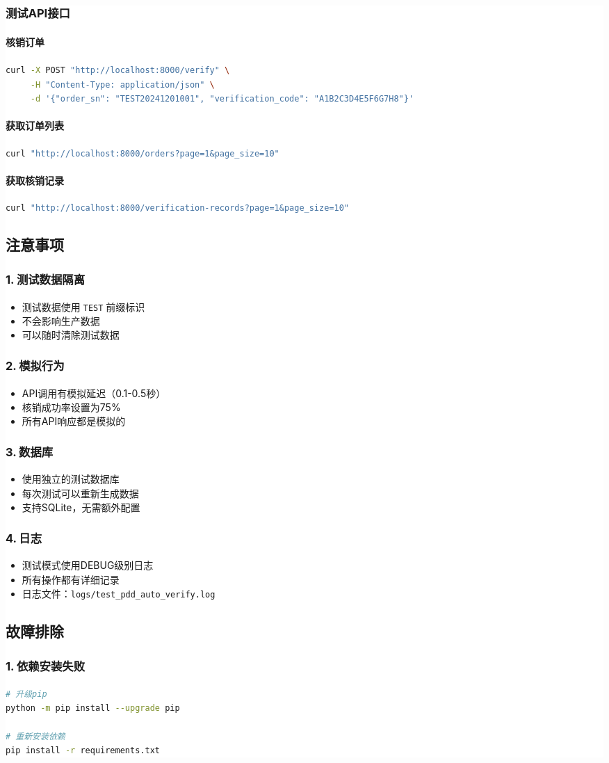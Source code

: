 ### 测试API接口

#### 核销订单
```bash
curl -X POST "http://localhost:8000/verify" \
     -H "Content-Type: application/json" \
     -d '{"order_sn": "TEST20241201001", "verification_code": "A1B2C3D4E5F6G7H8"}'
```

#### 获取订单列表
```bash
curl "http://localhost:8000/orders?page=1&page_size=10"
```

#### 获取核销记录
```bash
curl "http://localhost:8000/verification-records?page=1&page_size=10"
```

## 注意事项

### 1. 测试数据隔离
- 测试数据使用 `TEST` 前缀标识
- 不会影响生产数据
- 可以随时清除测试数据

### 2. 模拟行为
- API调用有模拟延迟（0.1-0.5秒）
- 核销成功率设置为75%
- 所有API响应都是模拟的

### 3. 数据库
- 使用独立的测试数据库
- 每次测试可以重新生成数据
- 支持SQLite，无需额外配置

### 4. 日志
- 测试模式使用DEBUG级别日志
- 所有操作都有详细记录
- 日志文件：`logs/test_pdd_auto_verify.log`

## 故障排除

### 1. 依赖安装失败
```bash
# 升级pip
python -m pip install --upgrade pip

# 重新安装依赖
pip install -r requirements.txt
```
